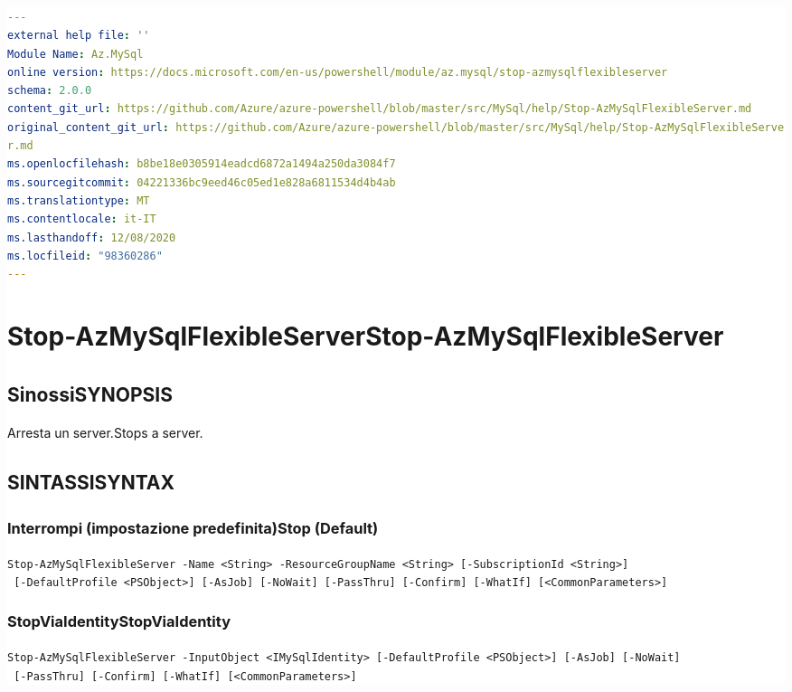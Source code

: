 ```yaml
---
external help file: ''
Module Name: Az.MySql
online version: https://docs.microsoft.com/en-us/powershell/module/az.mysql/stop-azmysqlflexibleserver
schema: 2.0.0
content_git_url: https://github.com/Azure/azure-powershell/blob/master/src/MySql/help/Stop-AzMySqlFlexibleServer.md
original_content_git_url: https://github.com/Azure/azure-powershell/blob/master/src/MySql/help/Stop-AzMySqlFlexibleServer.md
ms.openlocfilehash: b8be18e0305914eadcd6872a1494a250da3084f7
ms.sourcegitcommit: 04221336bc9eed46c05ed1e828a6811534d4b4ab
ms.translationtype: MT
ms.contentlocale: it-IT
ms.lasthandoff: 12/08/2020
ms.locfileid: "98360286"
---
```

# <span data-ttu-id="b7b3f-101">Stop-AzMySqlFlexibleServer</span><span class="sxs-lookup"><span data-stu-id="b7b3f-101">Stop-AzMySqlFlexibleServer</span></span>

## <span data-ttu-id="b7b3f-102">Sinossi</span><span class="sxs-lookup"><span data-stu-id="b7b3f-102">SYNOPSIS</span></span>
<span data-ttu-id="b7b3f-103">Arresta un server.</span><span class="sxs-lookup"><span data-stu-id="b7b3f-103">Stops a server.</span></span>

## <span data-ttu-id="b7b3f-104">SINTASSI</span><span class="sxs-lookup"><span data-stu-id="b7b3f-104">SYNTAX</span></span>

### <span data-ttu-id="b7b3f-105">Interrompi (impostazione predefinita)</span><span class="sxs-lookup"><span data-stu-id="b7b3f-105">Stop (Default)</span></span>
```
Stop-AzMySqlFlexibleServer -Name <String> -ResourceGroupName <String> [-SubscriptionId <String>]
 [-DefaultProfile <PSObject>] [-AsJob] [-NoWait] [-PassThru] [-Confirm] [-WhatIf] [<CommonParameters>]
```

### <span data-ttu-id="b7b3f-106">StopViaIdentity</span><span class="sxs-lookup"><span data-stu-id="b7b3f-106">StopViaIdentity</span></span>
```
Stop-AzMySqlFlexibleServer -InputObject <IMySqlIdentity> [-DefaultProfile <PSObject>] [-AsJob] [-NoWait]
 [-PassThru] [-Confirm] [-WhatIf] [<CommonParameters>]
```
